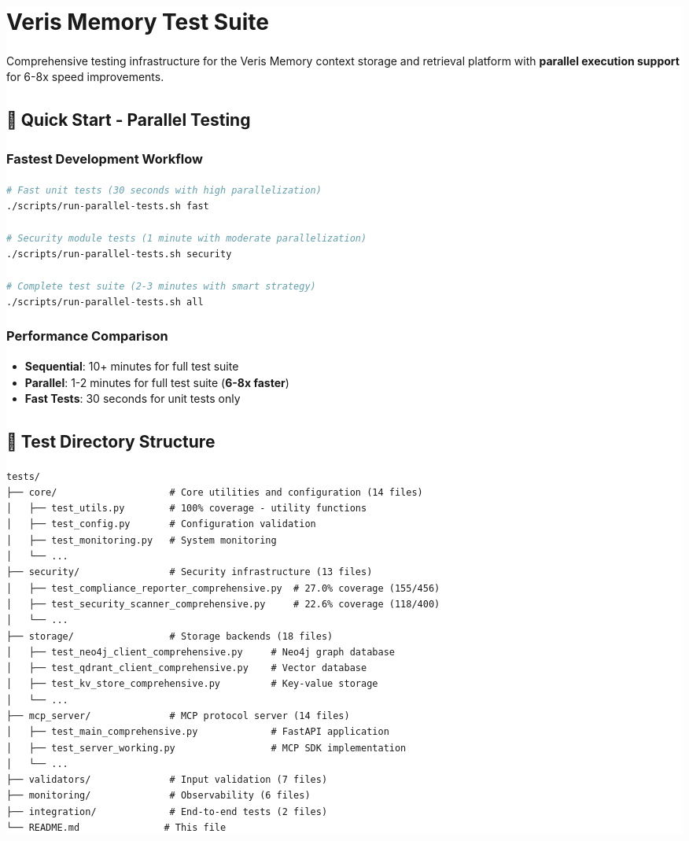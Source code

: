# Veris Memory Test Suite

Comprehensive testing infrastructure for the Veris Memory context storage and retrieval platform with **parallel execution support** for 6-8x speed improvements.

## 🚀 Quick Start - Parallel Testing

### Fastest Development Workflow
```bash
# Fast unit tests (30 seconds with high parallelization)
./scripts/run-parallel-tests.sh fast

# Security module tests (1 minute with moderate parallelization)
./scripts/run-parallel-tests.sh security

# Complete test suite (2-3 minutes with smart strategy)
./scripts/run-parallel-tests.sh all
```

### Performance Comparison
- **Sequential**: 10+ minutes for full test suite
- **Parallel**: 1-2 minutes for full test suite (**6-8x faster**)
- **Fast Tests**: 30 seconds for unit tests only

## 📁 Test Directory Structure

```
tests/
├── core/                    # Core utilities and configuration (14 files)
│   ├── test_utils.py        # 100% coverage - utility functions
│   ├── test_config.py       # Configuration validation
│   ├── test_monitoring.py   # System monitoring
│   └── ...
├── security/                # Security infrastructure (13 files)
│   ├── test_compliance_reporter_comprehensive.py  # 27.0% coverage (155/456)
│   ├── test_security_scanner_comprehensive.py     # 22.6% coverage (118/400)
│   └── ...
├── storage/                 # Storage backends (18 files)
│   ├── test_neo4j_client_comprehensive.py     # Neo4j graph database
│   ├── test_qdrant_client_comprehensive.py    # Vector database
│   ├── test_kv_store_comprehensive.py         # Key-value storage
│   └── ...
├── mcp_server/              # MCP protocol server (14 files)
│   ├── test_main_comprehensive.py             # FastAPI application
│   ├── test_server_working.py                 # MCP SDK implementation
│   └── ...
├── validators/              # Input validation (7 files)
├── monitoring/              # Observability (6 files)
├── integration/             # End-to-end tests (2 files)
└── README.md               # This file
```

